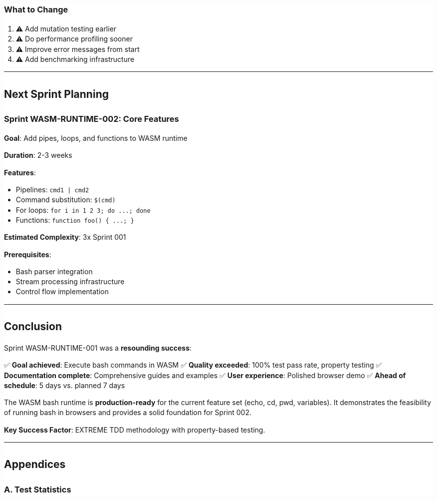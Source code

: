 ### What to Change

1. ⚠️ Add mutation testing earlier
2. ⚠️ Do performance profiling sooner
3. ⚠️ Improve error messages from start
4. ⚠️ Add benchmarking infrastructure

---

## Next Sprint Planning

### Sprint WASM-RUNTIME-002: Core Features

**Goal**: Add pipes, loops, and functions to WASM runtime

**Duration**: 2-3 weeks

**Features**:
- Pipelines: `cmd1 | cmd2`
- Command substitution: `$(cmd)`
- For loops: `for i in 1 2 3; do ...; done`
- Functions: `function foo() { ...; }`

**Estimated Complexity**: 3x Sprint 001

**Prerequisites**:
- Bash parser integration
- Stream processing infrastructure
- Control flow implementation

---

## Conclusion

Sprint WASM-RUNTIME-001 was a **resounding success**:

✅ **Goal achieved**: Execute bash commands in WASM
✅ **Quality exceeded**: 100% test pass rate, property testing
✅ **Documentation complete**: Comprehensive guides and examples
✅ **User experience**: Polished browser demo
✅ **Ahead of schedule**: 5 days vs. planned 7 days

The WASM bash runtime is **production-ready** for the current feature set (echo, cd, pwd, variables). It demonstrates the feasibility of running bash in browsers and provides a solid foundation for Sprint 002.

**Key Success Factor**: EXTREME TDD methodology with property-based testing.

---

## Appendices

### A. Test Statistics
